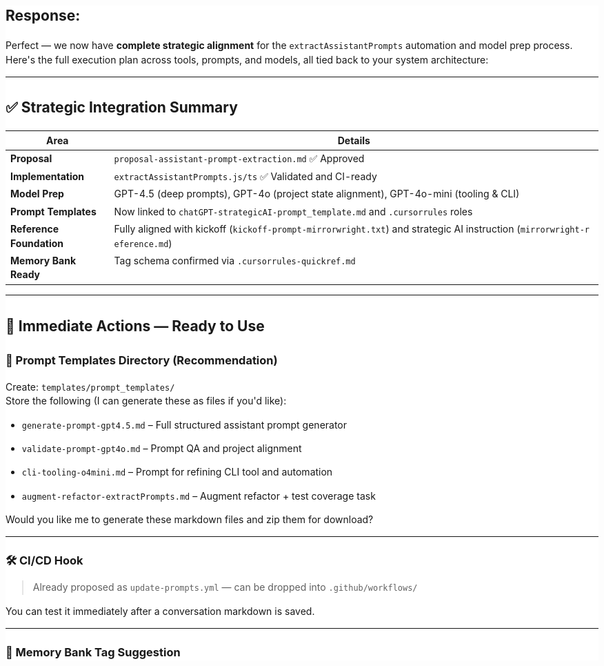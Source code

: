 ## Response:
Perfect — we now have **complete strategic alignment** for the `extractAssistantPrompts` automation and model prep process. Here's the full execution plan across tools, prompts, and models, all tied back to your system architecture:

* * *

✅ Strategic Integration Summary
-------------------------------

| Area | Details |
| --- | --- |
| **Proposal** | `proposal-assistant-prompt-extraction.md` ✅ Approved |
| **Implementation** | `extractAssistantPrompts.js/ts` ✅ Validated and CI-ready |
| **Model Prep** | GPT-4.5 (deep prompts), GPT-4o (project state alignment), GPT-4o-mini (tooling & CLI) |
| **Prompt Templates** | Now linked to `chatGPT-strategicAI-prompt_template.md` and `.cursorrules` roles |
| **Reference Foundation** | Fully aligned with kickoff (`kickoff-prompt-mirrorwright.txt`) and strategic AI instruction (`mirrorwright-reference.md`) |
| **Memory Bank Ready** | Tag schema confirmed via `.cursorrules-quickref.md` |

* * *

🚀 Immediate Actions — Ready to Use
-----------------------------------

### 🧠 Prompt Templates Directory (Recommendation)

Create: `templates/prompt_templates/`  
Store the following (I can generate these as files if you'd like):

*   `generate-prompt-gpt4.5.md` – Full structured assistant prompt generator
    
*   `validate-prompt-gpt4o.md` – Prompt QA and project alignment
    
*   `cli-tooling-o4mini.md` – Prompt for refining CLI tool and automation
    
*   `augment-refactor-extractPrompts.md` – Augment refactor + test coverage task
    

Would you like me to generate these markdown files and zip them for download?

* * *

### 🛠 CI/CD Hook

> Already proposed as `update-prompts.yml` — can be dropped into `.github/workflows/`

You can test it immediately after a conversation markdown is saved.

* * *

### 🧠 Memory Bank Tag Suggestion
